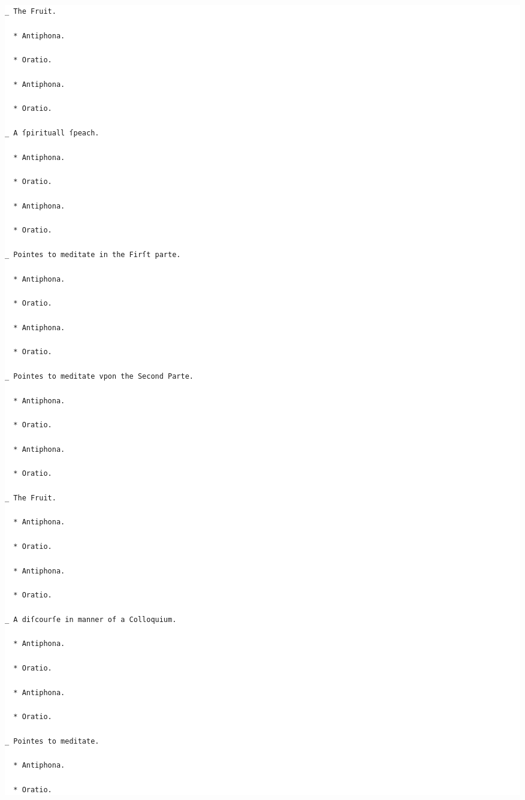     _ The Fruit.

      * Antiphona.

      * Oratio.

      * Antiphona.

      * Oratio.

    _ A ſpirituall ſpeach.

      * Antiphona.

      * Oratio.

      * Antiphona.

      * Oratio.

    _ Pointes to meditate in the Firſt parte.

      * Antiphona.

      * Oratio.

      * Antiphona.

      * Oratio.

    _ Pointes to meditate vpon the Second Parte.

      * Antiphona.

      * Oratio.

      * Antiphona.

      * Oratio.

    _ The Fruit.

      * Antiphona.

      * Oratio.

      * Antiphona.

      * Oratio.

    _ A diſcourſe in manner of a Colloquium.

      * Antiphona.

      * Oratio.

      * Antiphona.

      * Oratio.

    _ Pointes to meditate.

      * Antiphona.

      * Oratio.
